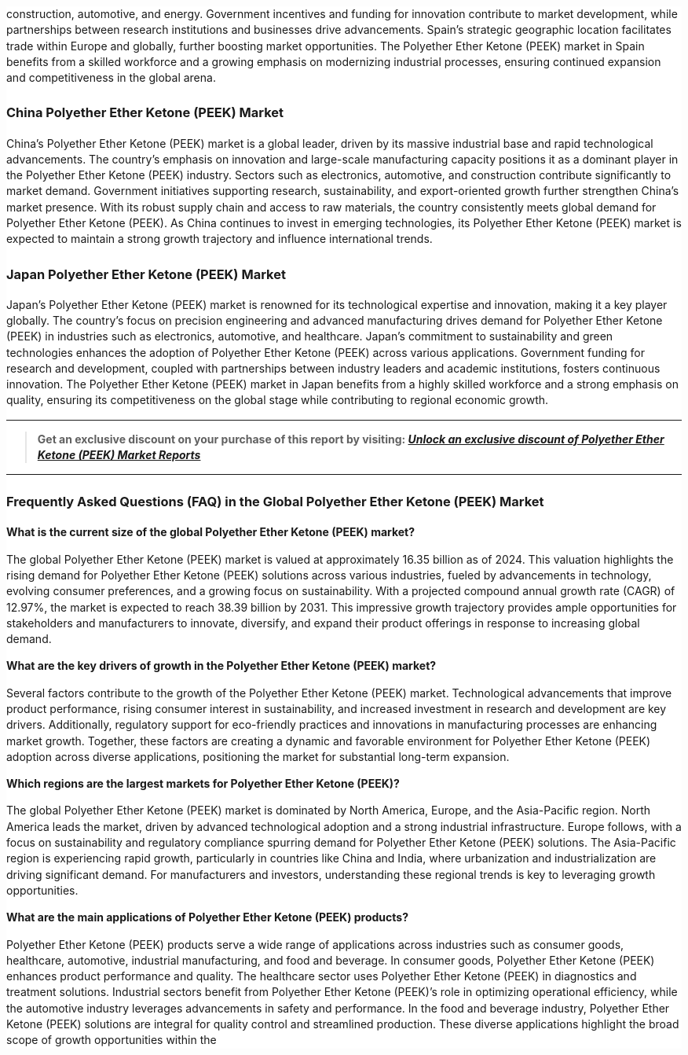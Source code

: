construction, automotive, and energy. Government incentives and funding for innovation contribute to market development, while partnerships between research institutions and businesses drive advancements. Spain&rsquo;s strategic geographic location facilitates trade within Europe and globally, further boosting market opportunities. The Polyether Ether Ketone (PEEK) market in Spain benefits from a skilled workforce and a growing emphasis on modernizing industrial processes, ensuring continued expansion and competitiveness in the global arena.</p><h3>China Polyether Ether Ketone (PEEK) Market</h3><p>China&rsquo;s Polyether Ether Ketone (PEEK) market is a global leader, driven by its massive industrial base and rapid technological advancements. The country&rsquo;s emphasis on innovation and large-scale manufacturing capacity positions it as a dominant player in the Polyether Ether Ketone (PEEK) industry. Sectors such as electronics, automotive, and construction contribute significantly to market demand. Government initiatives supporting research, sustainability, and export-oriented growth further strengthen China&rsquo;s market presence. With its robust supply chain and access to raw materials, the country consistently meets global demand for Polyether Ether Ketone (PEEK). As China continues to invest in emerging technologies, its Polyether Ether Ketone (PEEK) market is expected to maintain a strong growth trajectory and influence international trends.</p><h3>Japan Polyether Ether Ketone (PEEK) Market</h3><p>Japan&rsquo;s Polyether Ether Ketone (PEEK) market is renowned for its technological expertise and innovation, making it a key player globally. The country&rsquo;s focus on precision engineering and advanced manufacturing drives demand for Polyether Ether Ketone (PEEK) in industries such as electronics, automotive, and healthcare. Japan&rsquo;s commitment to sustainability and green technologies enhances the adoption of Polyether Ether Ketone (PEEK) across various applications. Government funding for research and development, coupled with partnerships between industry leaders and academic institutions, fosters continuous innovation. The Polyether Ether Ketone (PEEK) market in Japan benefits from a highly skilled workforce and a strong emphasis on quality, ensuring its competitiveness on the global stage while contributing to regional economic growth.</p><hr /><blockquote><p><strong>Get an exclusive discount on your purchase of this report by visiting: <em><a href="://marketresearchpulse.com/ask-for-discount/2441?utm_source=Github&amp;utm_medium=027">Unlock an exclusive discount of Polyether Ether Ketone (PEEK) Market Reports</a></em>&nbsp;</strong></p></blockquote><hr /><h3>Frequently Asked Questions (FAQ) in the Global Polyether Ether Ketone (PEEK) Market</h3><p><strong>What is the current size of the global Polyether Ether Ketone (PEEK) market?</strong></p><p>The global Polyether Ether Ketone (PEEK) market is valued at approximately 16.35 billion as of 2024. This valuation highlights the rising demand for Polyether Ether Ketone (PEEK) solutions across various industries, fueled by advancements in technology, evolving consumer preferences, and a growing focus on sustainability. With a projected compound annual growth rate (CAGR) of 12.97%, the market is expected to reach 38.39 billion by 2031. This impressive growth trajectory provides ample opportunities for stakeholders and manufacturers to innovate, diversify, and expand their product offerings in response to increasing global demand.</p><p><strong>What are the key drivers of growth in the Polyether Ether Ketone (PEEK) market?</strong></p><p>Several factors contribute to the growth of the Polyether Ether Ketone (PEEK) market. Technological advancements that improve product performance, rising consumer interest in sustainability, and increased investment in research and development are key drivers. Additionally, regulatory support for eco-friendly practices and innovations in manufacturing processes are enhancing market growth. Together, these factors are creating a dynamic and favorable environment for Polyether Ether Ketone (PEEK) adoption across diverse applications, positioning the market for substantial long-term expansion.</p><p><strong>Which regions are the largest markets for Polyether Ether Ketone (PEEK)?</strong></p><p>The global Polyether Ether Ketone (PEEK) market is dominated by North America, Europe, and the Asia-Pacific region. North America leads the market, driven by advanced technological adoption and a strong industrial infrastructure. Europe follows, with a focus on sustainability and regulatory compliance spurring demand for Polyether Ether Ketone (PEEK) solutions. The Asia-Pacific region is experiencing rapid growth, particularly in countries like China and India, where urbanization and industrialization are driving significant demand. For manufacturers and investors, understanding these regional trends is key to leveraging growth opportunities.</p><p><strong>What are the main applications of Polyether Ether Ketone (PEEK) products?</strong></p><p>Polyether Ether Ketone (PEEK) products serve a wide range of applications across industries such as consumer goods, healthcare, automotive, industrial manufacturing, and food and beverage. In consumer goods, Polyether Ether Ketone (PEEK) enhances product performance and quality. The healthcare sector uses Polyether Ether Ketone (PEEK) in diagnostics and treatment solutions. Industrial sectors benefit from Polyether Ether Ketone (PEEK)&rsquo;s role in optimizing operational efficiency, while the automotive industry leverages advancements in safety and performance. In the food and beverage industry, Polyether Ether Ketone (PEEK) solutions are integral for quality control and streamlined production. These diverse applications highlight the broad scope of growth opportunities within the